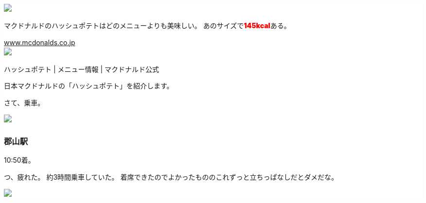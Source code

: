 
<div class="trim">
  <div class="trim__item">
    <a href="{{ site.url }}/assets/images/2023-09-02-report/18-23-01.png">
      <img class="one" src="{{ site.url }}/assets/thumbnail/2023-09-02-report/18-23-01.png">
    </a>
  </div>
</div>


マクドナルドのハッシュポテトはどのメニューよりも美味しい。
あのサイズで<span style="color: red; font-weight: 900">145kcal</span>ある。


<div class="card">
  <a href="https://www.mcdonalds.co.jp/products/5010/"></a>
  <div class="card__header">
    <a href="https://www.mcdonalds.co.jp/products/5010/">www.mcdonalds.co.jp</a>
  </div>
  <div class="card__image">
    <img src="https://www.mcdonalds.co.jp/product_images/178/5010-hashpotato.png?20230830124107">
  </div>
  <div class="card__title">
    <p> ハッシュポテト | メニュー情報  |  マクドナルド公式</p>
  </div>
  <div class="card__description">
    <p>日本マクドナルドの「ハッシュポテト」を紹介します。</p>
  </div>
</div>


さて、乗車。


<div class="trim">
  <div class="trim__item">
    <a href="{{ site.url }}/assets/images/2023-09-02-report/18-31-56.png">
      <img class="one" src="{{ site.url }}/assets/thumbnail/2023-09-02-report/18-31-56.png">
    </a>
  </div>
</div>


### 郡山駅

10:50着。

つ、疲れた。
約3時間乗車していた。
着席できたのでよかったもののこれずっと立ちっぱなしだとダメだな。

<div class="trim">
  <div class="trim__item">
    <a href="{{ site.url }}/assets/images/2023-09-02-report/18-33-34.png">
      <img class="one" src="{{ site.url }}/assets/thumbnail/2023-09-02-report/18-33-34.png">
    </a>
  </div>
</div>
